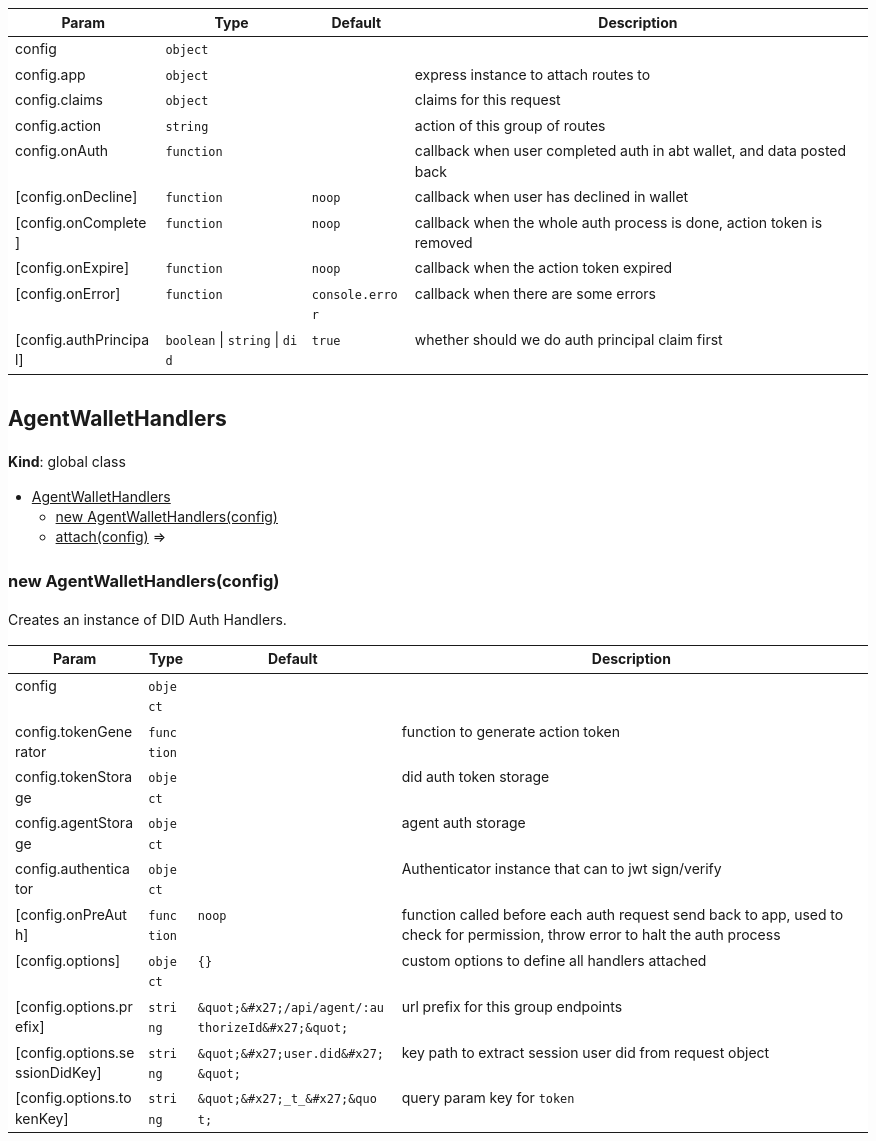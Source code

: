 | Param                  | Type                           | Default         | Description                                                           |
| ---------------------- | ------------------------------ | --------------- | --------------------------------------------------------------------- |
| config                 | `object`                       |                 |                                                                       |
| config.app             | `object`                       |                 | express instance to attach routes to                                  |
| config.claims          | `object`                       |                 | claims for this request                                               |
| config.action          | `string`                       |                 | action of this group of routes                                        |
| config.onAuth          | `function`                     |                 | callback when user completed auth in abt wallet, and data posted back |
| [config.onDecline]     | `function`                     | `noop`          | callback when user has declined in wallet                             |
| [config.onComplete]    | `function`                     | `noop`          | callback when the whole auth process is done, action token is removed |
| [config.onExpire]      | `function`                     | `noop`          | callback when the action token expired                                |
| [config.onError]       | `function`                     | `console.error` | callback when there are some errors                                   |
| [config.authPrincipal] | `boolean` \| `string` \| `did` | `true`          | whether should we do auth principal claim first                       |


## AgentWalletHandlers

**Kind**: global class  

* [AgentWalletHandlers](#AgentWalletHandlers)
  * [new AgentWalletHandlers(config)](#new_AgentWalletHandlers_new)
  * [attach(config)](#AgentWalletHandlers+attach) ⇒

### new AgentWalletHandlers(config)

Creates an instance of DID Auth Handlers.

| Param                          | Type       | Default                                           | Description                                                                                                                   |
| ------------------------------ | ---------- | ------------------------------------------------- | ----------------------------------------------------------------------------------------------------------------------------- |
| config                         | `object`   |                                                   |                                                                                                                               |
| config.tokenGenerator          | `function` |                                                   | function to generate action token                                                                                             |
| config.tokenStorage            | `object`   |                                                   | did auth token storage                                                                                                        |
| config.agentStorage            | `object`   |                                                   | agent auth storage                                                                                                            |
| config.authenticator           | `object`   |                                                   | Authenticator instance that can to jwt sign/verify                                                                            |
| [config.onPreAuth]             | `function` | `noop`                                            | function called before each auth request send back to app, used to check for permission, throw error to halt the auth process |
| [config.options]               | `object`   | `{}`                                              | custom options to define all handlers attached                                                                                |
| [config.options.prefix]        | `string`   | `&quot;&#x27;/api/agent/:authorizeId&#x27;&quot;` | url prefix for this group endpoints                                                                                           |
| [config.options.sessionDidKey] | `string`   | `&quot;&#x27;user.did&#x27;&quot;`                | key path to extract session user did from request object                                                                      |
| [config.options.tokenKey]      | `string`   | `&quot;&#x27;_t_&#x27;&quot;`                     | query param key for `token`                                                                                                   |
